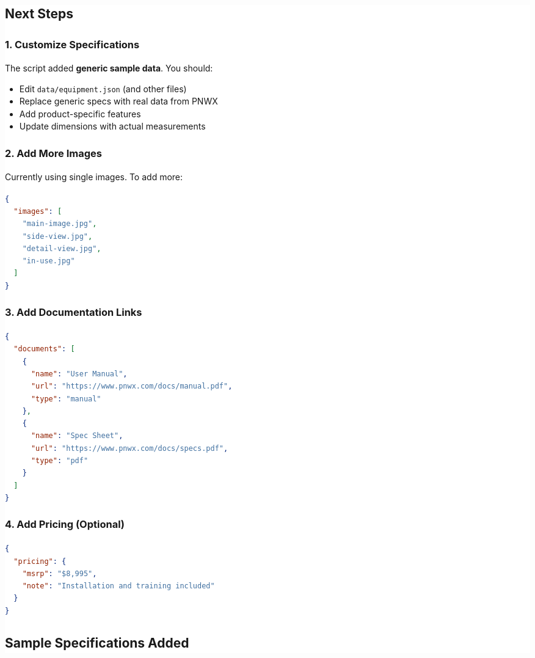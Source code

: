 ## Next Steps

### 1. Customize Specifications
The script added **generic sample data**. You should:
- Edit `data/equipment.json` (and other files)
- Replace generic specs with real data from PNWX
- Add product-specific features
- Update dimensions with actual measurements

### 2. Add More Images
Currently using single images. To add more:
```json
{
  "images": [
    "main-image.jpg",
    "side-view.jpg",
    "detail-view.jpg",
    "in-use.jpg"
  ]
}
```

### 3. Add Documentation Links
```json
{
  "documents": [
    {
      "name": "User Manual",
      "url": "https://www.pnwx.com/docs/manual.pdf",
      "type": "manual"
    },
    {
      "name": "Spec Sheet",
      "url": "https://www.pnwx.com/docs/specs.pdf",
      "type": "pdf"
    }
  ]
}
```

### 4. Add Pricing (Optional)
```json
{
  "pricing": {
    "msrp": "$8,995",
    "note": "Installation and training included"
  }
}
```

## Sample Specifications Added
